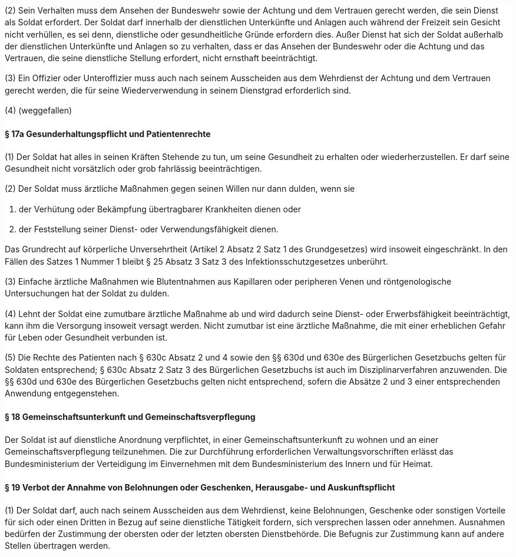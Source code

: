 (2) Sein Verhalten muss dem Ansehen der Bundeswehr sowie der Achtung und dem Vertrauen gerecht werden, die sein Dienst als Soldat erfordert. Der Soldat darf innerhalb der dienstlichen Unterkünfte und Anlagen auch während der Freizeit sein Gesicht nicht verhüllen, es sei denn, dienstliche oder gesundheitliche Gründe erfordern dies. Außer Dienst hat sich der Soldat außerhalb der dienstlichen Unterkünfte und Anlagen so zu verhalten, dass er das Ansehen der Bundeswehr oder die Achtung und das Vertrauen, die seine dienstliche Stellung erfordert, nicht ernsthaft beeinträchtigt.

(3) Ein Offizier oder Unteroffizier muss auch nach seinem Ausscheiden aus dem Wehrdienst der Achtung und dem Vertrauen gerecht werden, die für seine Wiederverwendung in seinem Dienstgrad erforderlich sind.

(4) (weggefallen)


#### § 17a Gesunderhaltungspflicht und Patientenrechte

(1) Der Soldat hat alles in seinen Kräften Stehende zu tun, um seine Gesundheit zu erhalten oder wiederherzustellen. Er darf seine Gesundheit nicht vorsätzlich oder grob fahrlässig beeinträchtigen.

(2) Der Soldat muss ärztliche Maßnahmen gegen seinen Willen nur dann dulden, wenn sie

1.  der Verhütung oder Bekämpfung übertragbarer Krankheiten dienen oder


2.  der Feststellung seiner Dienst- oder Verwendungsfähigkeit dienen.



Das Grundrecht auf körperliche Unversehrtheit (Artikel 2 Absatz 2 Satz 1 des Grundgesetzes) wird insoweit eingeschränkt. In den Fällen des Satzes 1 Nummer 1 bleibt § 25 Absatz 3 Satz 3 des Infektionsschutzgesetzes unberührt.

(3) Einfache ärztliche Maßnahmen wie Blutentnahmen aus Kapillaren oder peripheren Venen und röntgenologische Untersuchungen hat der Soldat zu dulden.

(4) Lehnt der Soldat eine zumutbare ärztliche Maßnahme ab und wird dadurch seine Dienst- oder Erwerbsfähigkeit beeinträchtigt, kann ihm die Versorgung insoweit versagt werden. Nicht zumutbar ist eine ärztliche Maßnahme, die mit einer erheblichen Gefahr für Leben oder Gesundheit verbunden ist.

(5) Die Rechte des Patienten nach § 630c Absatz 2 und 4 sowie den §§ 630d und 630e des Bürgerlichen Gesetzbuchs gelten für Soldaten entsprechend; § 630c Absatz 2 Satz 3 des Bürgerlichen Gesetzbuchs ist auch im Disziplinarverfahren anzuwenden. Die §§ 630d und 630e des Bürgerlichen Gesetzbuchs gelten nicht entsprechend, sofern die Absätze 2 und 3 einer entsprechenden Anwendung entgegenstehen.


#### § 18 Gemeinschaftsunterkunft und Gemeinschaftsverpflegung

Der Soldat ist auf dienstliche Anordnung verpflichtet, in einer Gemeinschaftsunterkunft zu wohnen und an einer Gemeinschaftsverpflegung teilzunehmen. Die zur Durchführung erforderlichen Verwaltungsvorschriften erlässt das Bundesministerium der Verteidigung im Einvernehmen mit dem Bundesministerium des Innern und für Heimat.


#### § 19 Verbot der Annahme von Belohnungen oder Geschenken, Herausgabe- und Auskunftspflicht

(1) Der Soldat darf, auch nach seinem Ausscheiden aus dem Wehrdienst, keine Belohnungen, Geschenke oder sonstigen Vorteile für sich oder einen Dritten in Bezug auf seine dienstliche Tätigkeit fordern, sich versprechen lassen oder annehmen. Ausnahmen bedürfen der Zustimmung der obersten oder der letzten obersten Dienstbehörde. Die Befugnis zur Zustimmung kann auf andere Stellen übertragen werden.
